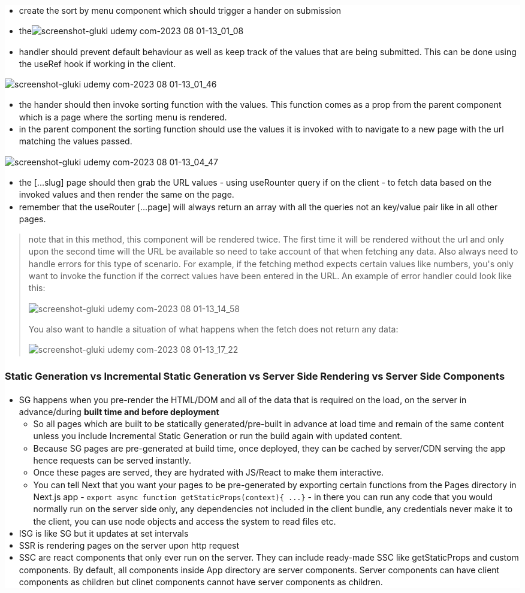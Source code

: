  - create the sort by menu component which should trigger a hander on submission
   
 - the![screenshot-gluki udemy com-2023 08 01-13_01_08](https://github.com/aliciabarczak/NC_NEWS_NEXTJS/assets/101208108/a9183a98-4945-4138-bb7b-222a23367f65)
   
- handler should prevent default behaviour as well as keep track of the values that are being submitted. This can be done using the useRef hook if working in the client.
  
![screenshot-gluki udemy com-2023 08 01-13_01_46](https://github.com/aliciabarczak/NC_NEWS_NEXTJS/assets/101208108/9318eadd-e988-4c07-8349-f63e4fd662e8)

 - the hander should then invoke sorting function with the values. This function comes as a prop from the parent component which is a page where the sorting menu is rendered.
 - in the parent component the sorting function should use the values it is invoked with to navigate to a new page with the url matching the values passed.

![screenshot-gluki udemy com-2023 08 01-13_04_47](https://github.com/aliciabarczak/NC_NEWS_NEXTJS/assets/101208108/9ca1762a-bfba-43c1-8dd9-1258fc0813c0)


 - the [...slug] page should then grab the URL values - using useRounter query if on the client - to fetch data based on the invoked values and then render the same on the page. 
 - remember that the useRouter [...page] will always return an array with all the queries not an key/value pair like in all other pages.

>  note that in this method, this component will be rendered twice. The first time it will be rendered without the url and only upon the second time will the URL be available so need to take account of that when fetching any data.
>  Also always need to handle errors for this type of scenario. For example, if the fetching method expects certain values like numbers, you's only want to invoke the function if the correct values have been entered in the URL. An example of error handler could look like this:
> 
> ![screenshot-gluki udemy com-2023 08 01-13_14_58](https://github.com/aliciabarczak/NC_NEWS_NEXTJS/assets/101208108/0fc02c84-849a-46d6-9f11-adad10055ef4)
> 
> You also want to handle a situation of what happens when the fetch does not return any data:
> 
> ![screenshot-gluki udemy com-2023 08 01-13_17_22](https://github.com/aliciabarczak/NC_NEWS_NEXTJS/assets/101208108/0d32c109-9fff-4505-84ad-fbfafde67f3a)


### Static Generation vs Incremental Static Generation vs Server Side Rendering vs Server Side Components

 - SG happens when you pre-render the HTML/DOM and all of the data that is required on the load, on the server in advance/during **built time and before deployment** 
	 - So all pages which are built to be statically generated/pre-built in advance at load time and remain of the same content unless you include Incremental Static Generation or run the build again with updated content. 
	 - Because SG pages are pre-generated at build time, once deployed, they can be cached by server/CDN serving the app hence requests can be served instantly. 
	 - Once these pages are served, they are hydrated with JS/React to make them interactive. 
	 - You can tell Next that you want your pages to be pre-generated by exporting certain functions from the Pages directory in Next.js app - `export async function getStaticProps(context){ ...}` - in there you can run any code that you would normally run on the server side only, any dependencies not included in the client bundle, any credentials never make it to the client, you can use node objects and access the system to read files etc. 
 - ISG is like SG but it updates at set intervals
 - SSR is rendering pages on the server upon http request 
 - SSC are react components that only ever run on the server. They can include ready-made SSC like getStaticProps and custom components. By default, all components inside App directory are server components. Server components can have client components as children but clinet components cannot have server components as children.
